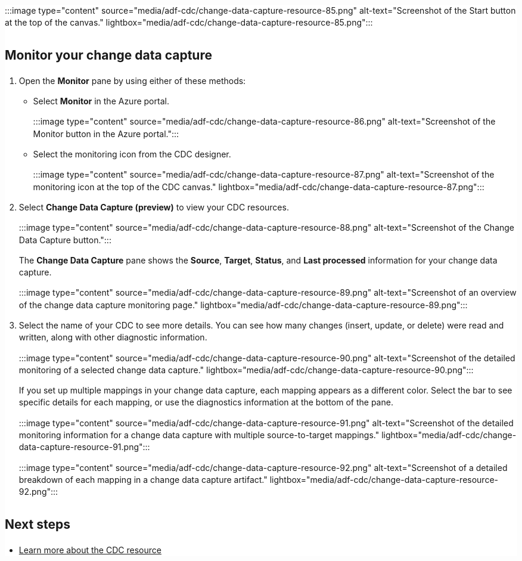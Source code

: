    :::image type="content" source="media/adf-cdc/change-data-capture-resource-85.png" alt-text="Screenshot of the Start button at the top of the canvas." lightbox="media/adf-cdc/change-data-capture-resource-85.png":::

## Monitor your change data capture

1. Open the **Monitor** pane by using either of these methods:

   * Select **Monitor** in the Azure portal.

     :::image type="content" source="media/adf-cdc/change-data-capture-resource-86.png" alt-text="Screenshot of the Monitor button in the Azure portal.":::

   * Select the monitoring icon from the CDC designer.

     :::image type="content" source="media/adf-cdc/change-data-capture-resource-87.png" alt-text="Screenshot of the monitoring icon at the top of the CDC canvas." lightbox="media/adf-cdc/change-data-capture-resource-87.png":::

1. Select **Change Data Capture (preview)** to view your CDC resources.

   :::image type="content" source="media/adf-cdc/change-data-capture-resource-88.png" alt-text="Screenshot of the Change Data Capture button.":::

   The **Change Data Capture** pane shows the **Source**, **Target**, **Status**, and **Last processed** information for your change data capture.

   :::image type="content" source="media/adf-cdc/change-data-capture-resource-89.png" alt-text="Screenshot of an overview of the change data capture monitoring page." lightbox="media/adf-cdc/change-data-capture-resource-89.png":::

1. Select the name of your CDC to see more details. You can see how many changes (insert, update, or delete) were read and written, along with other diagnostic information.

   :::image type="content" source="media/adf-cdc/change-data-capture-resource-90.png" alt-text="Screenshot of the detailed monitoring of a selected change data capture." lightbox="media/adf-cdc/change-data-capture-resource-90.png":::

   If you set up multiple mappings in your change data capture, each mapping appears as a different color. Select the bar to see specific details for each mapping, or use the diagnostics information at the bottom of the pane.

   :::image type="content" source="media/adf-cdc/change-data-capture-resource-91.png" alt-text="Screenshot of the detailed monitoring information for a change data capture with multiple source-to-target mappings." lightbox="media/adf-cdc/change-data-capture-resource-91.png":::
  
   :::image type="content" source="media/adf-cdc/change-data-capture-resource-92.png" alt-text="Screenshot of a detailed breakdown of each mapping in a change data capture artifact." lightbox="media/adf-cdc/change-data-capture-resource-92.png":::
  
## Next steps

* [Learn more about the CDC resource](concepts-change-data-capture-resource.md)
